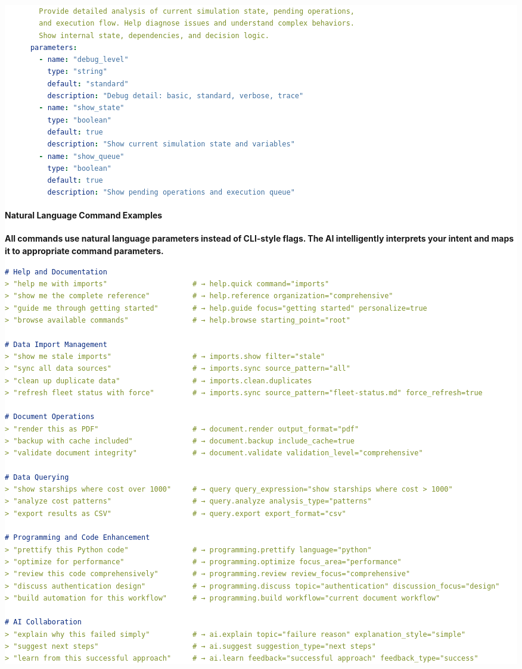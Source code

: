 ```yaml
        Provide detailed analysis of current simulation state, pending operations,
        and execution flow. Help diagnose issues and understand complex behaviors.
        Show internal state, dependencies, and decision logic.
      parameters:
        - name: "debug_level"
          type: "string"
          default: "standard"
          description: "Debug detail: basic, standard, verbose, trace"
        - name: "show_state"
          type: "boolean"
          default: true
          description: "Show current simulation state and variables"
        - name: "show_queue"
          type: "boolean"
          default: true
          description: "Show pending operations and execution queue"
```

#### **Natural Language Command Examples**

**All commands use natural language parameters instead of CLI-style flags. The AI intelligently interprets your intent and maps it to appropriate command parameters.**

```markdown
# Help and Documentation
> "help me with imports"                    # → help.quick command="imports"
> "show me the complete reference"          # → help.reference organization="comprehensive"
> "guide me through getting started"        # → help.guide focus="getting started" personalize=true
> "browse available commands"               # → help.browse starting_point="root"

# Data Import Management  
> "show me stale imports"                   # → imports.show filter="stale"
> "sync all data sources"                   # → imports.sync source_pattern="all"
> "clean up duplicate data"                 # → imports.clean.duplicates
> "refresh fleet status with force"         # → imports.sync source_pattern="fleet-status.md" force_refresh=true

# Document Operations
> "render this as PDF"                      # → document.render output_format="pdf"
> "backup with cache included"              # → document.backup include_cache=true
> "validate document integrity"             # → document.validate validation_level="comprehensive"

# Data Querying
> "show starships where cost over 1000"     # → query query_expression="show starships where cost > 1000"
> "analyze cost patterns"                   # → query.analyze analysis_type="patterns"
> "export results as CSV"                   # → query.export export_format="csv"

# Programming and Code Enhancement
> "prettify this Python code"               # → programming.prettify language="python"
> "optimize for performance"                # → programming.optimize focus_area="performance"
> "review this code comprehensively"        # → programming.review review_focus="comprehensive"
> "discuss authentication design"           # → programming.discuss topic="authentication" discussion_focus="design"
> "build automation for this workflow"      # → programming.build workflow="current document workflow"

# AI Collaboration
> "explain why this failed simply"          # → ai.explain topic="failure reason" explanation_style="simple"
> "suggest next steps"                      # → ai.suggest suggestion_type="next steps"
> "learn from this successful approach"     # → ai.learn feedback="successful approach" feedback_type="success"

```